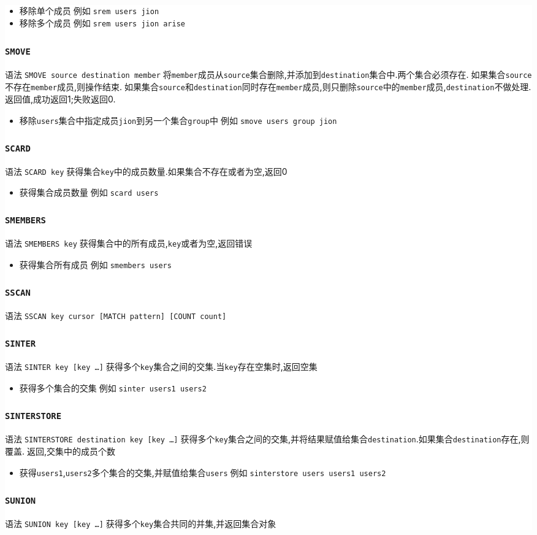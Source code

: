 - 移除单个成员
例如 `srem users jion`
- 移除多个成员
例如 `srem users jion arise`

### `SMOVE`
语法 `SMOVE source destination member`
将`member`成员从`source`集合删除,并添加到`destination`集合中.两个集合必须存在.
如果集合`source`不存在`member`成员,则操作结束.
如果集合`source`和`destination`同时存在`member`成员,则只删除`source`中的`member`成员,`destination`不做处理.
返回值,成功返回1;失败返回0.

- 移除`users`集合中指定成员`jion`到另一个集合`group`中
例如 `smove users group jion`

### `SCARD`
语法 `SCARD key`
获得集合`key`中的成员数量.如果集合不存在或者为空,返回0

- 获得集合成员数量
例如 `scard users`

### `SMEMBERS`
语法 `SMEMBERS key`
获得集合中的所有成员,`key`或者为空,返回错误

- 获得集合所有成员
例如 `smembers users`

### `SSCAN`
语法 `SSCAN key cursor [MATCH pattern] [COUNT count]`


### `SINTER`
语法 `SINTER key [key …]`
获得多个`key`集合之间的交集.当`key`存在空集时,返回空集

- 获得多个集合的交集
例如 `sinter users1 users2`

### `SINTERSTORE`
语法 `SINTERSTORE destination key [key …]`
获得多个`key`集合之间的交集,并将结果赋值给集合`destination`.如果集合`destination`存在,则覆盖.
返回,交集中的成员个数

- 获得`users1`,`users2`多个集合的交集,并赋值给集合`users`
例如 `sinterstore users users1 users2`

### `SUNION`
语法 `SUNION key [key …]`
获得多个`key`集合共同的并集,并返回集合对象
